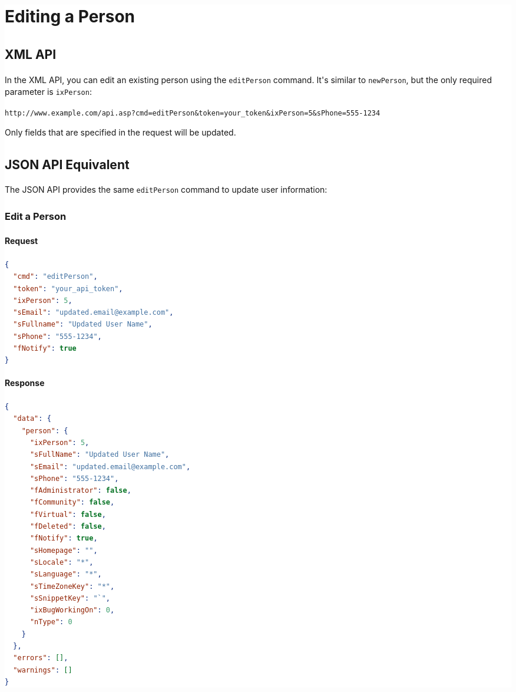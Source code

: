 # Editing a Person

## XML API

In the XML API, you can edit an existing person using the `editPerson` command. It's similar to `newPerson`, but the only required parameter is `ixPerson`:

```
http://www.example.com/api.asp?cmd=editPerson&token=your_token&ixPerson=5&sPhone=555-1234
```

Only fields that are specified in the request will be updated.

## JSON API Equivalent

The JSON API provides the same `editPerson` command to update user information:

### Edit a Person

#### Request

```json
{
  "cmd": "editPerson",
  "token": "your_api_token",
  "ixPerson": 5,
  "sEmail": "updated.email@example.com",
  "sFullname": "Updated User Name",
  "sPhone": "555-1234",
  "fNotify": true
}
```

#### Response

```json
{
  "data": {
    "person": {
      "ixPerson": 5,
      "sFullName": "Updated User Name",
      "sEmail": "updated.email@example.com",
      "sPhone": "555-1234",
      "fAdministrator": false,
      "fCommunity": false,
      "fVirtual": false,
      "fDeleted": false,
      "fNotify": true,
      "sHomepage": "",
      "sLocale": "*",
      "sLanguage": "*",
      "sTimeZoneKey": "*",
      "sSnippetKey": "`",
      "ixBugWorkingOn": 0,
      "nType": 0
    }
  },
  "errors": [],
  "warnings": []
}
```
